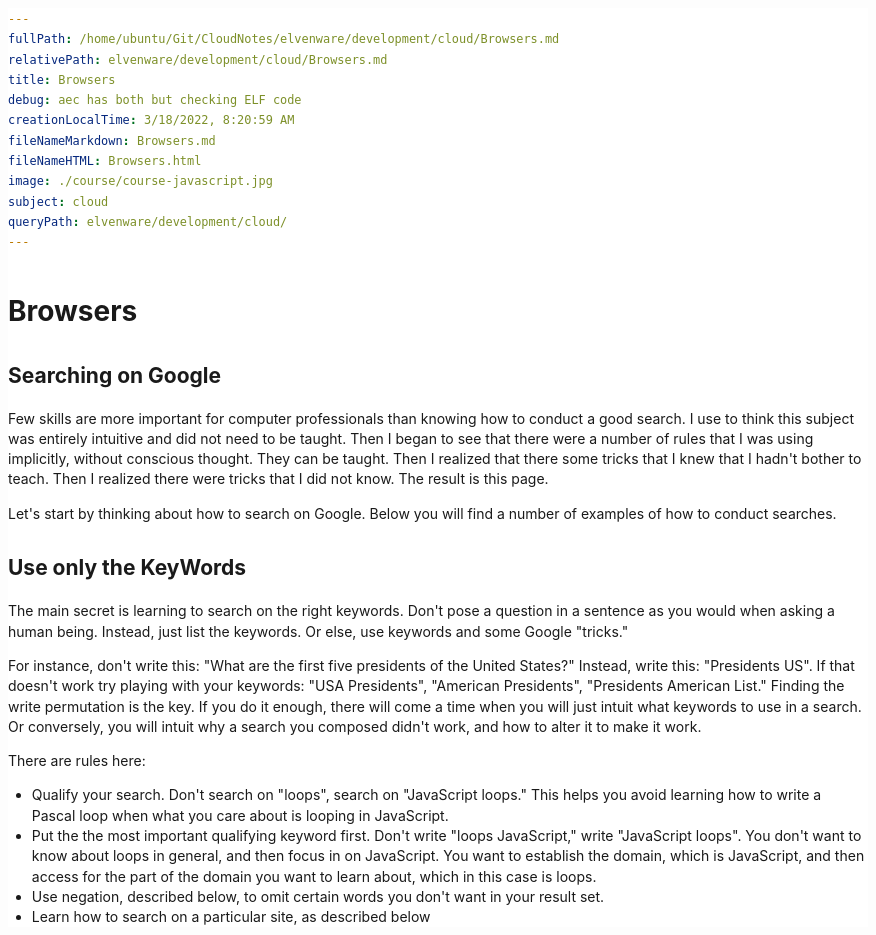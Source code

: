 ```yaml
---
fullPath: /home/ubuntu/Git/CloudNotes/elvenware/development/cloud/Browsers.md
relativePath: elvenware/development/cloud/Browsers.md
title: Browsers
debug: aec has both but checking ELF code
creationLocalTime: 3/18/2022, 8:20:59 AM
fileNameMarkdown: Browsers.md
fileNameHTML: Browsers.html
image: ./course/course-javascript.jpg
subject: cloud
queryPath: elvenware/development/cloud/
---
```





Browsers
========

Searching on Google
-------------------

Few skills are more important for computer professionals than
knowing how to conduct a good search. I use to think this subject
was entirely intuitive and did not need to be taught. Then I began
to see that there were a number of rules that I was using
implicitly, without conscious thought. They can be taught. Then I
realized that there some tricks that I knew that I hadn't bother to
teach. Then I realized there were tricks that I did not know. The
result is this page.

Let's start by thinking about how to search on Google. Below you
will find a number of examples of how to conduct searches.

Use only the KeyWords
---------------------

The main secret is learning to search on the right keywords. Don't
pose a question in a sentence as you would when asking a human
being. Instead, just list the keywords. Or else, use keywords and
some Google "tricks."

For instance, don't write this: "What are the first five presidents
of the United States?" Instead, write this: "Presidents US". If that
doesn't work try playing with your keywords: "USA Presidents",
"American Presidents", "Presidents American List." Finding the write
permutation is the key. If you do it enough, there will come a time
when you will just intuit what keywords to use in a search. Or
conversely, you will intuit why a search you composed didn't work,
and how to alter it to make it work.

There are rules here:

- Qualify your search. Don't search on "loops", search on
"JavaScript loops." This helps you avoid learning how to write a
Pascal loop when what you care about is looping in JavaScript.
- Put the the most important qualifying keyword first. Don't write
"loops JavaScript," write "JavaScript loops". You don't want to know
about loops in general, and then focus in on JavaScript. You want to
establish the domain, which is JavaScript, and then access for the
part of the domain you want to learn about, which in this case is
loops.
- Use negation, described below, to omit certain words you don't
want in your result set.
- Learn how to search on a particular site, as described below
